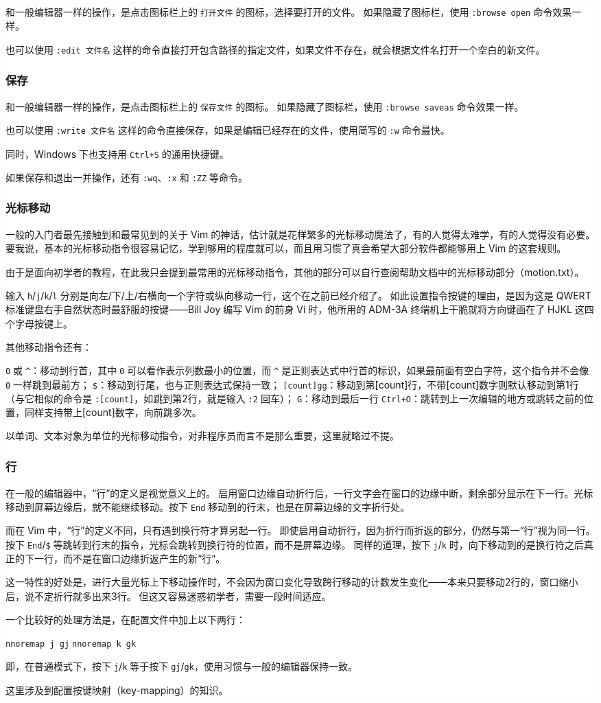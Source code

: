 和一般编辑器一样的操作，是点击图标栏上的 `打开文件` 的图标，选择要打开的文件。
如果隐藏了图标栏，使用 `:browse open` 命令效果一样。

也可以使用 `:edit 文件名` 这样的命令直接打开包含路径的指定文件，如果文件不存在，就会根据文件名打开一个空白的新文件。

### 保存

和一般编辑器一样的操作，是点击图标栏上的 `保存文件` 的图标。
如果隐藏了图标栏，使用 `:browse saveas` 命令效果一样。

也可以使用 `:write 文件名` 这样的命令直接保存，如果是编辑已经存在的文件，使用简写的 `:w` 命令最快。

同时，Windows 下也支持用 `Ctrl+S` 的通用快捷键。

如果保存和退出一并操作，还有 `:wq`、`:x` 和 `:ZZ` 等命令。


### 光标移动

一般的入门者最先接触到和最常见到的关于 Vim 的神话，估计就是花样繁多的光标移动魔法了，有的人觉得太难学，有的人觉得没有必要。
要我说，基本的光标移动指令很容易记忆，学到够用的程度就可以，而且用习惯了真会希望大部分软件都能够用上 Vim 的这套规则。

由于是面向初学者的教程，在此我只会提到最常用的光标移动指令，其他的部分可以自行查阅帮助文档中的光标移动部分（motion.txt）。

输入 `h`/`j`/`k`/`l` 分别是向左/下/上/右横向一个字符或纵向移动一行，这个在之前已经介绍了。
如此设置指令按键的理由，是因为这是 QWERT 标准键盘右手自然状态时最舒服的按键——Bill Joy 编写 Vim 的前身 Vi 时，他所用的 ADM-3A 终端机上干脆就将方向键画在了 HJKL 这四个字母按键上。

其他移动指令还有：

`0` 或 `^`：移动到行首，其中 `0` 可以看作表示列数最小的位置，而 `^` 是正则表达式中行首的标识，如果最前面有空白字符，这个指令并不会像 `0` 一样跳到最前方；
`$`：移动到行尾，也与正则表达式保持一致；
`[count]gg`：移动到第[count]行，不带[count]数字则默认移动到第1行（与它相似的命令是 `:[count]`，如跳到第2行，就是输入 `:2` 回车）；
`G`：移动到最后一行
`Ctrl+O`：跳转到上一次编辑的地方或跳转之前的位置，同样支持带上[count]数字，向前跳多次。

以单词、文本对象为单位的光标移动指令，对非程序员而言不是那么重要，这里就略过不提。


### 行

在一般的编辑器中，“行”的定义是视觉意义上的。
启用窗口边缘自动折行后，一行文字会在窗口的边缘中断，剩余部分显示在下一行。光标移动到屏幕边缘后，就不能继续移动。按下 `End` 移动到的行末，也是在屏幕边缘的文字折行处。

而在 Vim 中，“行”的定义不同，只有遇到换行符才算另起一行。
即使启用自动折行，因为折行而折返的部分，仍然与第一“行”视为同一行。按下 `End`/`$` 等跳转到行末的指令，光标会跳转到换行符的位置，而不是屏幕边缘。
同样的道理，按下 `j`/`k` 时，向下移动到的是换行符之后真正的下一行，而不是在窗口边缘折返产生的新“行”。

这一特性的好处是，进行大量光标上下移动操作时，不会因为窗口变化导致跨行移动的计数发生变化——本来只要移动2行的，窗口缩小后，说不定折行就多出来3行。
但这又容易迷惑初学者，需要一段时间适应。

一个比较好的处理方法是，在配置文件中加上以下两行：

`nnoremap j gj`
`nnoremap k gk`

即，在普通模式下，按下 `j`/`k` 等于按下 `gj`/`gk`，使用习惯与一般的编辑器保持一致。

这里涉及到配置按键映射（key-mapping）的知识。
